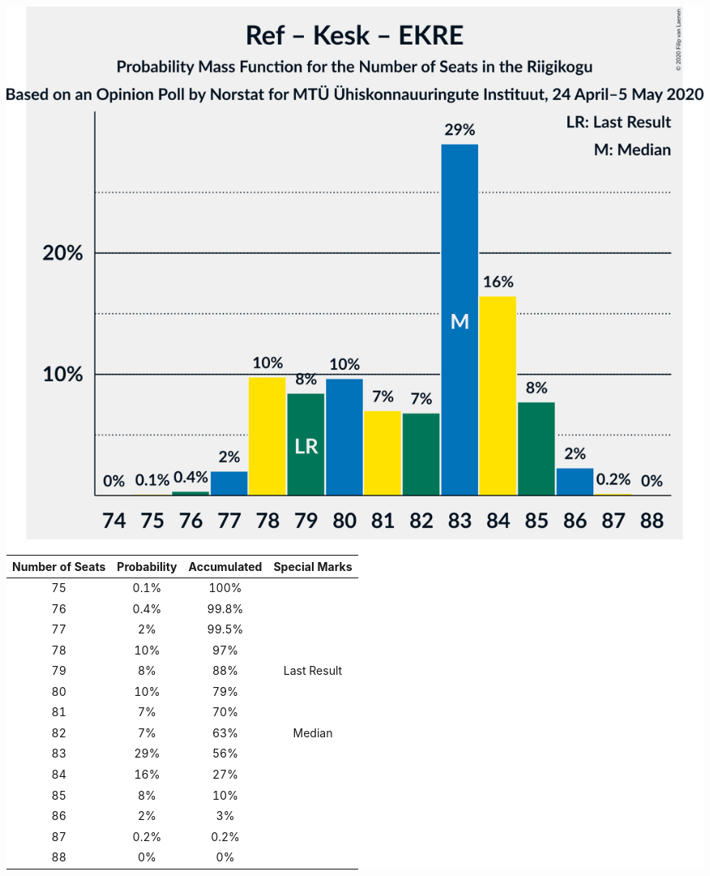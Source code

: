 ![Graph with seats probability mass function not yet produced](2020-05-05-Norstat-coalitions-seats-pmf-ref–kesk–ekre.png "Seats Probability Mass Function")

| Number of Seats | Probability | Accumulated | Special Marks |
|:---------------:|:-----------:|:-----------:|:-------------:|
| 75 | 0.1% | 100% |  |
| 76 | 0.4% | 99.8% |  |
| 77 | 2% | 99.5% |  |
| 78 | 10% | 97% |  |
| 79 | 8% | 88% | Last Result |
| 80 | 10% | 79% |  |
| 81 | 7% | 70% |  |
| 82 | 7% | 63% | Median |
| 83 | 29% | 56% |  |
| 84 | 16% | 27% |  |
| 85 | 8% | 10% |  |
| 86 | 2% | 3% |  |
| 87 | 0.2% | 0.2% |  |
| 88 | 0% | 0% |  |
